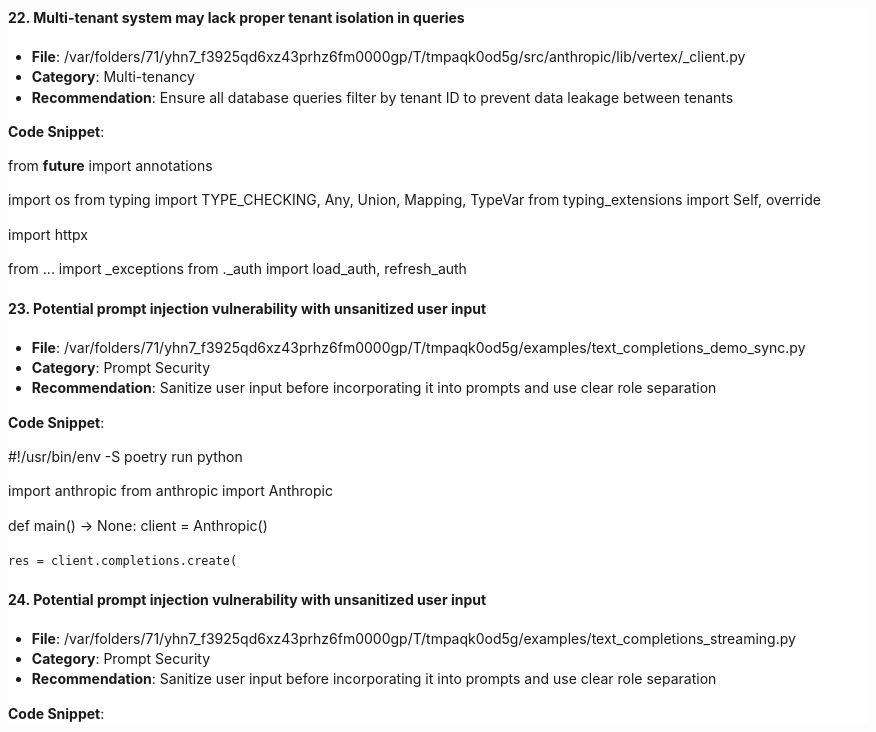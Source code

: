 
#### 22. Multi-tenant system may lack proper tenant isolation in queries

- **File**: /var/folders/71/yhn7_f3925qd6xz43prhz6fm0000gp/T/tmpaqk0od5g/src/anthropic/lib/vertex/_client.py
- **Category**: Multi-tenancy
- **Recommendation**: Ensure all database queries filter by tenant ID to prevent data leakage between tenants

**Code Snippet**:

from __future__ import annotations

import os
from typing import TYPE_CHECKING, Any, Union, Mapping, TypeVar
from typing_extensions import Self, override

import httpx

from ... import _exceptions
from ._auth import load_auth, refresh_auth



#### 23. Potential prompt injection vulnerability with unsanitized user input

- **File**: /var/folders/71/yhn7_f3925qd6xz43prhz6fm0000gp/T/tmpaqk0od5g/examples/text_completions_demo_sync.py
- **Category**: Prompt Security
- **Recommendation**: Sanitize user input before incorporating it into prompts and use clear role separation

**Code Snippet**:

#!/usr/bin/env -S poetry run python

import anthropic
from anthropic import Anthropic


def main() -> None:
    client = Anthropic()

    res = client.completions.create(



#### 24. Potential prompt injection vulnerability with unsanitized user input

- **File**: /var/folders/71/yhn7_f3925qd6xz43prhz6fm0000gp/T/tmpaqk0od5g/examples/text_completions_streaming.py
- **Category**: Prompt Security
- **Recommendation**: Sanitize user input before incorporating it into prompts and use clear role separation

**Code Snippet**:
